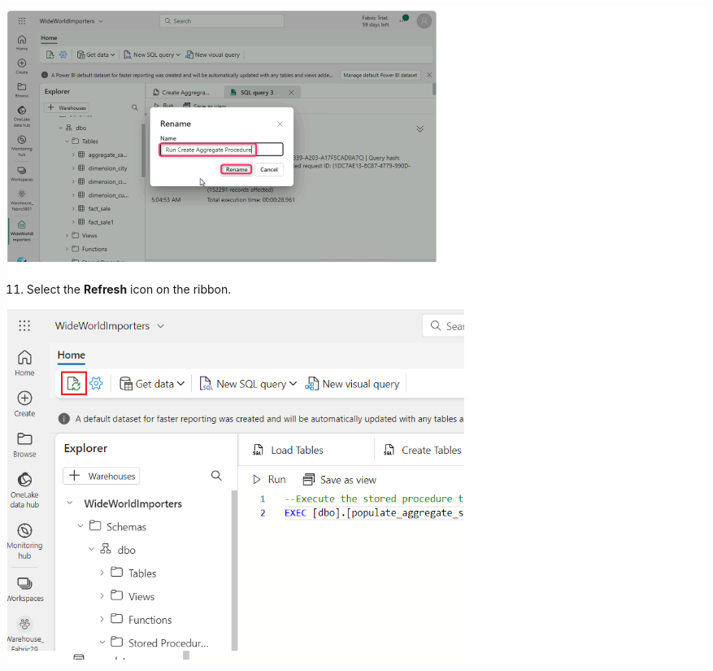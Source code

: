 <img src="./media/image75.png"
style="width:5.50833in;height:3.31667in" />

11. Select the **Refresh** icon on the ribbon.

<img src="./media/image76.png"
style="width:5.85155in;height:4.49432in" />
